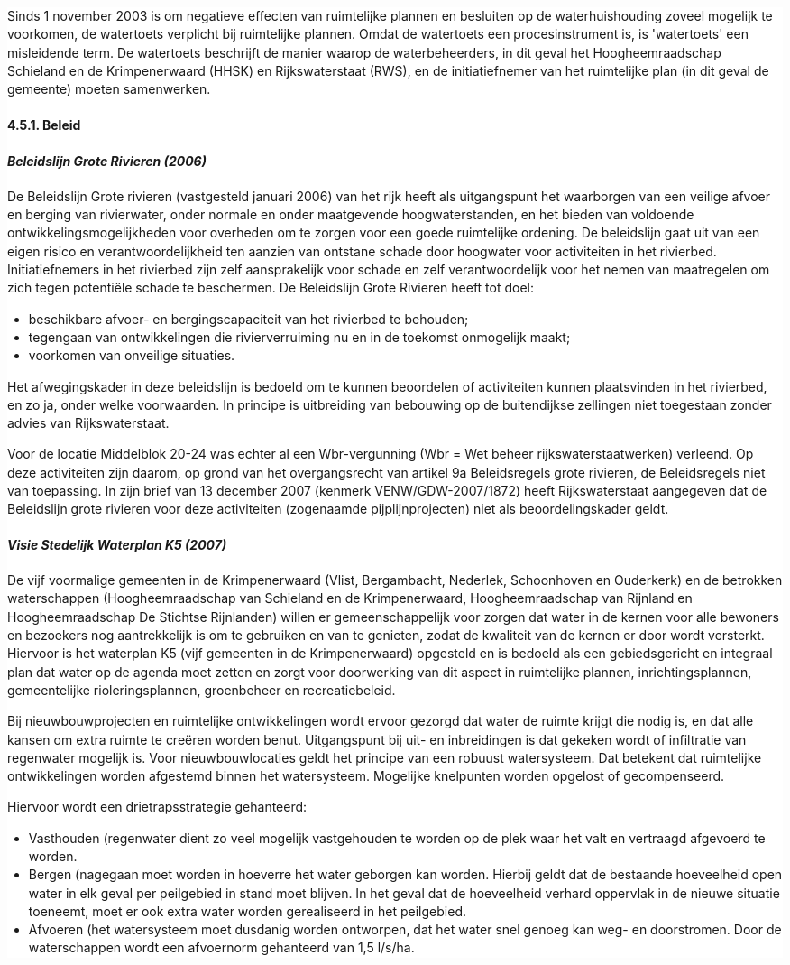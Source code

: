 <span id="page-24-0"></span>Sinds 1 november 2003 is om negatieve effecten van ruimtelijke plannen en besluiten op de waterhuishouding zoveel mogelijk te voorkomen, de watertoets verplicht bij ruimtelijke plannen. Omdat de watertoets een procesinstrument is, is 'watertoets' een misleidende term. De watertoets beschrijft de manier waarop de waterbeheerders, in dit geval het Hoogheemraadschap Schieland en de Krimpenerwaard (HHSK) en Rijkswaterstaat (RWS), en de initiatiefnemer van het ruimtelijke plan (in dit geval de gemeente) moeten samenwerken.

#### **4.5.1. Beleid**

#### <span id="page-24-1"></span>*Beleidslijn Grote Rivieren (2006)*

De Beleidslijn Grote rivieren (vastgesteld januari 2006) van het rijk heeft als uitgangspunt het waarborgen van een veilige afvoer en berging van rivierwater, onder normale en onder maatgevende hoogwaterstanden, en het bieden van voldoende ontwikkelingsmogelijkheden voor overheden om te zorgen voor een goede ruimtelijke ordening. De beleidslijn gaat uit van een eigen risico en verantwoordelijkheid ten aanzien van ontstane schade door hoogwater voor activiteiten in het rivierbed. Initiatiefnemers in het rivierbed zijn zelf aansprakelijk voor schade en zelf verantwoordelijk voor het nemen van maatregelen om zich tegen potentiële schade te beschermen. De Beleidslijn Grote Rivieren heeft tot doel:

- beschikbare afvoer- en bergingscapaciteit van het rivierbed te behouden;
- tegengaan van ontwikkelingen die rivierverruiming nu en in de toekomst onmogelijk maakt;
- voorkomen van onveilige situaties.

Het afwegingskader in deze beleidslijn is bedoeld om te kunnen beoordelen of activiteiten kunnen plaatsvinden in het rivierbed, en zo ja, onder welke voorwaarden. In principe is uitbreiding van bebouwing op de buitendijkse zellingen niet toegestaan zonder advies van Rijkswaterstaat.

Voor de locatie Middelblok 20-24 was echter al een Wbr-vergunning (Wbr = Wet beheer rijkswaterstaatwerken) verleend. Op deze activiteiten zijn daarom, op grond van het overgangsrecht van artikel 9a Beleidsregels grote rivieren, de Beleidsregels niet van toepassing. In zijn brief van 13 december 2007 (kenmerk VENW/GDW-2007/1872) heeft Rijkswaterstaat aangegeven dat de Beleidslijn grote rivieren voor deze activiteiten (zogenaamde pijplijnprojecten) niet als beoordelingskader geldt.

#### *Visie Stedelijk Waterplan K5 (2007)*

De vijf voormalige gemeenten in de Krimpenerwaard (Vlist, Bergambacht, Nederlek, Schoonhoven en Ouderkerk) en de betrokken waterschappen (Hoogheemraadschap van Schieland en de Krimpenerwaard, Hoogheemraadschap van Rijnland en Hoogheemraadschap De Stichtse Rijnlanden) willen er gemeenschappelijk voor zorgen dat water in de kernen voor alle bewoners en bezoekers nog aantrekkelijk is om te gebruiken en van te genieten, zodat de kwaliteit van de kernen er door wordt versterkt. Hiervoor is het waterplan K5 (vijf gemeenten in de Krimpenerwaard) opgesteld en is bedoeld als een gebiedsgericht en integraal plan dat water op de agenda moet zetten en zorgt voor doorwerking van dit aspect in ruimtelijke plannen, inrichtingsplannen, gemeentelijke rioleringsplannen, groenbeheer en recreatiebeleid.

Bij nieuwbouwprojecten en ruimtelijke ontwikkelingen wordt ervoor gezorgd dat water de ruimte krijgt die nodig is, en dat alle kansen om extra ruimte te creëren worden benut. Uitgangspunt bij uit- en inbreidingen is dat gekeken wordt of infiltratie van regenwater mogelijk is. Voor nieuwbouwlocaties geldt het principe van een robuust watersysteem. Dat betekent dat ruimtelijke ontwikkelingen worden afgestemd binnen het watersysteem. Mogelijke knelpunten worden opgelost of gecompenseerd.

Hiervoor wordt een drietrapsstrategie gehanteerd:

- Vasthouden (regenwater dient zo veel mogelijk vastgehouden te worden op de plek waar het valt en vertraagd afgevoerd te worden.
- Bergen (nagegaan moet worden in hoeverre het water geborgen kan worden. Hierbij geldt dat de bestaande hoeveelheid open water in elk geval per peilgebied in stand moet blijven. In het geval dat de hoeveelheid verhard oppervlak in de nieuwe situatie toeneemt, moet er ook extra water worden gerealiseerd in het peilgebied.
- Afvoeren (het watersysteem moet dusdanig worden ontworpen, dat het water snel genoeg kan weg- en doorstromen. Door de waterschappen wordt een afvoernorm gehanteerd van 1,5 l/s/ha.
